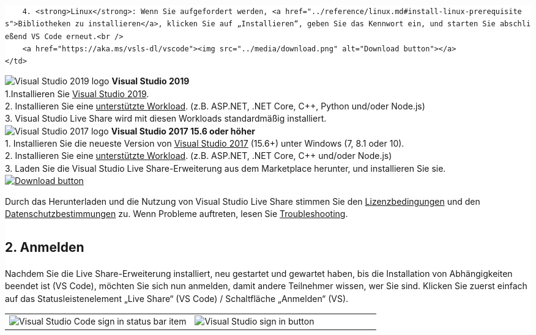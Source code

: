         4. <strong>Linux</strong>: Wenn Sie aufgefordert werden, <a href="../reference/linux.md#install-linux-prerequisites">Bibliotheken zu installieren</a>, klicken Sie auf „Installieren“, geben Sie das Kennwort ein, und starten Sie abschließend VS Code erneut.<br />
        <a href="https://aka.ms/vsls-dl/vscode"><img src="../media/download.png" alt="Download button"></a>
    </td>
</tr>
<tr style="border:none;">
    <td width="128px" style="width: 128px; text-align: center; border:none;"><img src="../media/vs-ide-2019.svg" width="128px" alt="Visual Studio 2019 logo" /></td>
    <td  style="border:none;">
        <strong>Visual Studio 2019</strong><br />
        1.Installieren Sie <a href="https://visualstudio.microsoft.com/downloads/">Visual Studio 2019</a>.<br/>
        2. Installieren Sie eine <a href="../reference/platform-support.md">unterstützte Workload</a>. (z.B. ASP.NET, .NET Core, C++, Python und/oder Node.js)<br />
        3. Visual Studio Live Share wird mit diesen Workloads standardmäßig installiert. <br />
    </td>
</tr>
<tr style="border:none;">
    <td width="128px" style="width: 128px; text-align: center; border:none;"><img src="../media/vs-ide-2017.svg" width="128px" alt="Visual Studio 2017 logo" /></td>
    <td  style="border:none;">
        <strong>Visual Studio 2017 15.6 oder höher</strong><br />
        1. Installieren Sie die neueste Version von <a href="https://visualstudio.microsoft.com/vs/older-downloads/">Visual Studio 2017</a> (15.6+) unter Windows (7, 8.1 oder 10).<br/>
        2. Installieren Sie eine <a href="../reference/platform-support.md">unterstützte Workload</a>. (z.B. ASP.NET, .NET Core, C++ und/oder Node.js)<br />
        3. Laden Sie die Visual Studio Live Share-Erweiterung aus dem Marketplace herunter, und installieren Sie sie. <br />
        <a href="https://aka.ms/vsls-dl/vs"><img style="padding: 0; spacing: 0;" src="../media/download.png" alt="Download button" ></a><br />
    </td>
</tr>
</table>

Durch das Herunterladen und die Nutzung von Visual Studio Live Share stimmen Sie den [Lizenzbedingungen](https://aka.ms/vsls-license) und den [Datenschutzbestimmungen](https://www.microsoft.com/en-us/privacystatement/EnterpriseDev/default.aspx) zu. Wenn Probleme auftreten, lesen Sie [Troubleshooting](../troubleshooting.md).

## <a name="2-sign-in"></a>2. Anmelden


Nachdem Sie die Live Share-Erweiterung installiert, neu gestartet und gewartet haben, bis die Installation von Abhängigkeiten beendet ist (VS Code), möchten Sie sich nun anmelden, damit andere Teilnehmer wissen, wer Sie sind. Klicken Sie zuerst einfach auf das Statusleistenelement „Live Share“ (VS Code) / Schaltfläche „Anmelden“ (VS).

<table style="border: none;">
<tr style="border: none;">
    <td width="50%" style="vertical-align: top; border: none;">
        <img src="../media/vscode-sign-in-button-new.png" width="100%" alt="Visual Studio Code sign in status bar item"/>
    </td>
    <td width="50%" style="vertical-align: top; border: none;">
        <img src="../media/vs-sign-in-button.png" width="100%" alt="Visual Studio sign in button"/>
    </td>
</tr>
</table>
